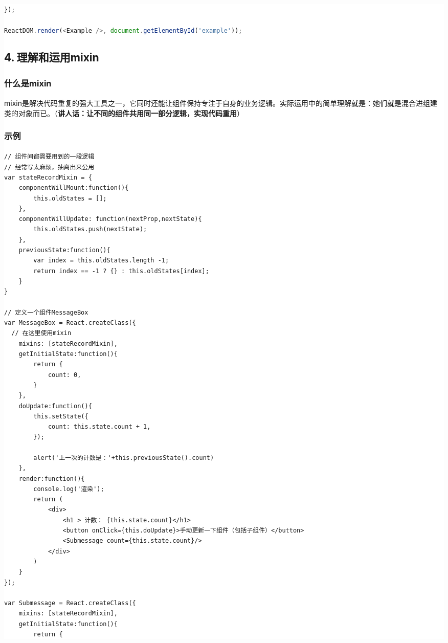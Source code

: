 ```javascript
});

ReactDOM.render(<Example />, document.getElementById('example'));

```

## 4. 理解和运用mixin

### 什么是mixin

mixin是解决代码重复的强大工具之一，它同时还能让组件保持专注于自身的业务逻辑。实际运用中的简单理解就是：她们就是混合进组建类的对象而已。（**讲人话：让不同的组件共用同一部分逻辑，实现代码重用**）

### 示例

```
// 组件间都需要用到的一段逻辑
// 经常写太麻烦，抽离出来公用
var stateRecordMixin = {
	componentWillMount:function(){
		this.oldStates = [];
	},
	componentWillUpdate: function(nextProp,nextState){
		this.oldStates.push(nextState);
	},
	previousState:function(){
		var index = this.oldStates.length -1;
		return index == -1 ? {} : this.oldStates[index];
	}
}

// 定义一个组件MessageBox
var MessageBox = React.createClass({
  // 在这里使用mixin
	mixins: [stateRecordMixin],
	getInitialState:function(){
		return {
			count: 0,
		}
	},
	doUpdate:function(){
		this.setState({
			count: this.state.count + 1,
		});

		alert('上一次的计数是：'+this.previousState().count)
	},
	render:function(){
		console.log('渲染');
		return (
			<div>
				<h1 > 计数： {this.state.count}</h1>
				<button onClick={this.doUpdate}>手动更新一下组件（包括子组件）</button>
				<Submessage count={this.state.count}/>
			</div>
		)
	}
});

var Submessage = React.createClass({
	mixins: [stateRecordMixin],
	getInitialState:function(){
		return {
```